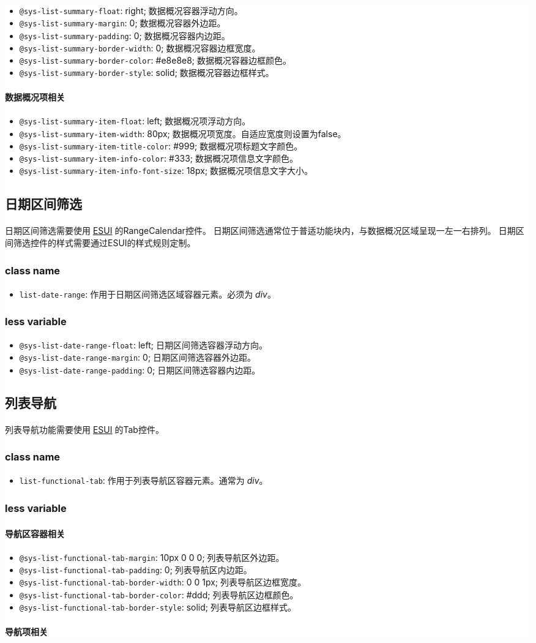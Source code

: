 + `@sys-list-summary-float`: right; 数据概况容器浮动方向。
+ `@sys-list-summary-margin`: 0; 数据概况容器外边距。
+ `@sys-list-summary-padding`: 0; 数据概况容器内边距。
+ `@sys-list-summary-border-width`: 0; 数据概况容器边框宽度。
+ `@sys-list-summary-border-color`: #e8e8e8; 数据概况容器边框颜色。
+ `@sys-list-summary-border-style`: solid; 数据概况容器边框样式。

#### 数据概况项相关

+ `@sys-list-summary-item-float`: left; 数据概况项浮动方向。
+ `@sys-list-summary-item-width`: 80px; 数据概况项宽度。自适应宽度则设置为false。
+ `@sys-list-summary-item-title-color`: #999; 数据概况项标题文字颜色。
+ `@sys-list-summary-item-info-color`: #333; 数据概况项信息文字颜色。
+ `@sys-list-summary-item-info-font-size`: 18px; 数据概况项信息文字大小。


日期区间筛选
--------

日期区间筛选需要使用 [ESUI](https://github.com/ecomfe/esui) 的RangeCalendar控件。
日期区间筛选通常位于普适功能块内，与数据概况区域呈现一左一右排列。
日期区间筛选控件的样式需要通过ESUI的样式规则定制。

### class name

+ `list-date-range`: 作用于日期区间筛选区域容器元素。必须为 *div*。


### less variable

+ `@sys-list-date-range-float`: left; 日期区间筛选容器浮动方向。
+ `@sys-list-date-range-margin`: 0; 日期区间筛选容器外边距。
+ `@sys-list-date-range-padding`: 0; 日期区间筛选容器内边距。

列表导航
----

列表导航功能需要使用 [ESUI](https://github.com/ecomfe/esui) 的Tab控件。

### class name

+ `list-functional-tab`: 作用于列表导航区容器元素。通常为 *div*。


### less variable

#### 导航区容器相关

+ `@sys-list-functional-tab-margin`: 10px 0 0 0; 列表导航区外边距。
+ `@sys-list-functional-tab-padding`: 0; 列表导航区内边距。
+ `@sys-list-functional-tab-border-width`: 0 0 1px; 列表导航区边框宽度。
+ `@sys-list-functional-tab-border-color`: #ddd; 列表导航区边框颜色。
+ `@sys-list-functional-tab-border-style`: solid; 列表导航区边框样式。

#### 导航项相关

